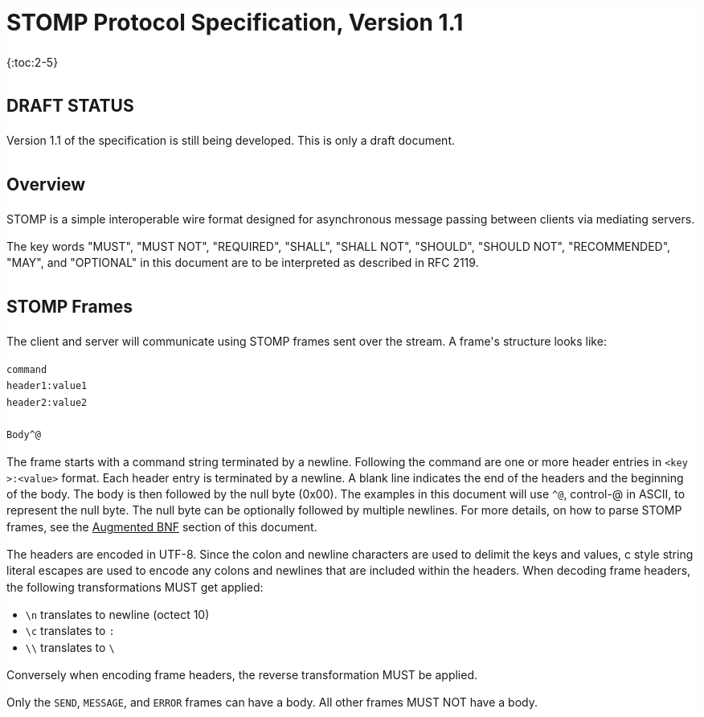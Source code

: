 # STOMP Protocol Specification, Version 1.1

{:toc:2-5}

## DRAFT STATUS

Version 1.1 of the specification is still being developed. This is only
a draft document.

## Overview

STOMP is a simple interoperable wire format designed for asynchronous
message passing between clients via mediating servers.

The key words "MUST", "MUST NOT", "REQUIRED", "SHALL", "SHALL NOT",
"SHOULD", "SHOULD NOT", "RECOMMENDED", "MAY", and "OPTIONAL" in this
document are to be interpreted as described in RFC 2119.

## STOMP Frames

The client and server will communicate using STOMP frames sent over
the stream. A frame's structure looks like:

    command
    header1:value1
    header2:value2
    
    Body^@

The frame starts with a command string terminated by a newline. Following the 
command are one or more header entries in `<key>:<value>` format. Each header 
entry is terminated by a newline. A blank line indicates the end of the headers 
and the beginning of the body. The body is then followed by the null byte (0x00). 
The examples in this document will use `^@`, control-@ in ASCII, to represent the 
null byte. The null byte can be optionally followed by multiple newlines. For more
details, on how to parse STOMP frames, see the [Augmented
BNF](#augmented_bnf) section of this document.

The headers are encoded in UTF-8. Since the colon and newline characters are
used to delimit the keys and values, c style string literal escapes are used
to encode any colons and newlines that are included within the headers. When decoding 
frame headers, the following transformations MUST get applied:

* `\n` translates to newline (octect 10)
* `\c` translates to `:`
* `\\` translates to `\`

Conversely when encoding frame headers, the reverse transformation MUST be
applied.

Only the `SEND`, `MESSAGE`, and `ERROR` frames can have a body. All other
frames MUST NOT have a body.
